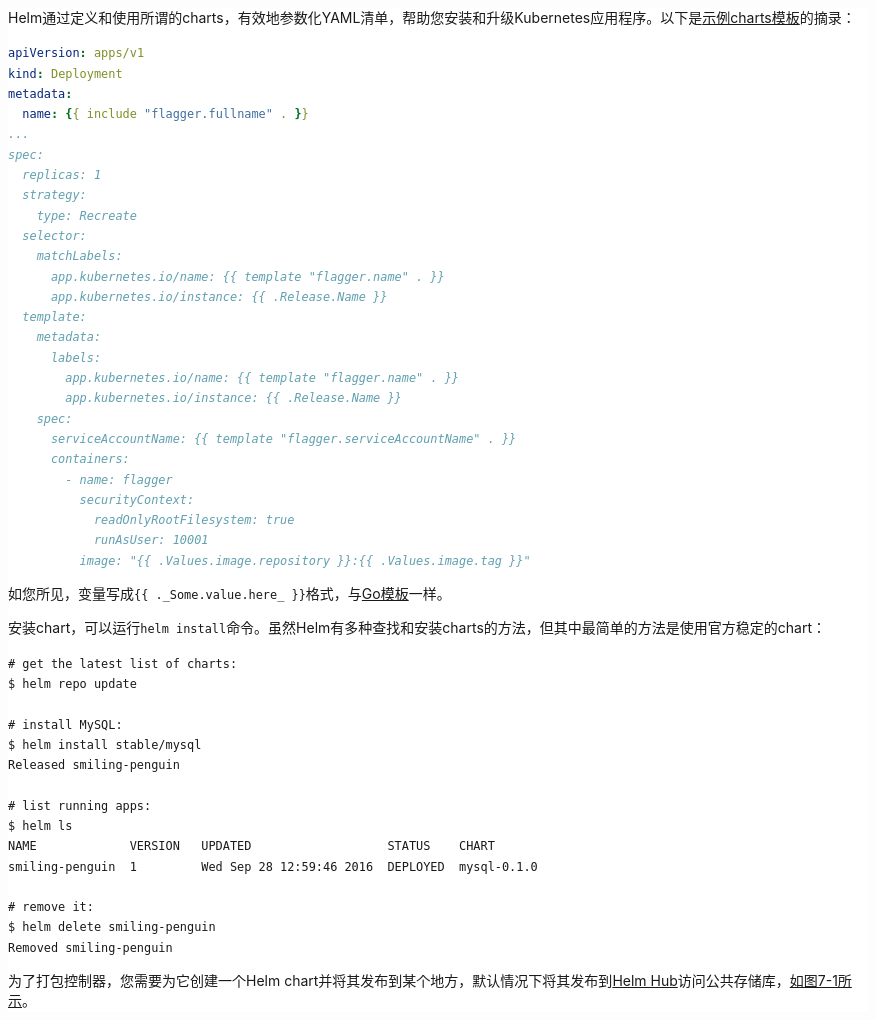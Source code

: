 Helm通过定义和使用所谓的charts，有效地参数化YAML清单，帮助您安装和升级Kubernetes应用程序。以下是[示例charts模板](http://bit.ly/2XmLk3R)的摘录：

```yaml
apiVersion: apps/v1
kind: Deployment
metadata:
  name: {{ include "flagger.fullname" . }}
...
spec:
  replicas: 1
  strategy:
    type: Recreate
  selector:
    matchLabels:
      app.kubernetes.io/name: {{ template "flagger.name" . }}
      app.kubernetes.io/instance: {{ .Release.Name }}
  template:
    metadata:
      labels:
        app.kubernetes.io/name: {{ template "flagger.name" . }}
        app.kubernetes.io/instance: {{ .Release.Name }}
    spec:
      serviceAccountName: {{ template "flagger.serviceAccountName" . }}
      containers:
        - name: flagger
          securityContext:
            readOnlyRootFilesystem: true
            runAsUser: 10001
          image: "{{ .Values.image.repository }}:{{ .Values.image.tag }}"
```

如您所见，变量写成`{{ ._Some.value.here_ }}`格式，与[Go模板](http://bit.ly/2N2Q3DW)一样。

安装chart，可以运行`helm install`命令。虽然Helm有多种查找和安装charts的方法，但其中最简单的方法是使用官方稳定的chart：

```shell
# get the latest list of charts:
$ helm repo update

# install MySQL:
$ helm install stable/mysql
Released smiling-penguin

# list running apps:
$ helm ls
NAME             VERSION   UPDATED                   STATUS    CHART
smiling-penguin  1         Wed Sep 28 12:59:46 2016  DEPLOYED  mysql-0.1.0

# remove it:
$ helm delete smiling-penguin
Removed smiling-penguin
```

为了打包控制器，您需要为它创建一个Helm chart并将其发布到某个地方，默认情况下将其发布到[Helm Hub](https://hub.helm.sh/)访问公共存储库，[如图7-1所示](https://learning.oreilly.com/library/view/programming-kubernetes/9781492047094/ch07.html#helm-hub)。
